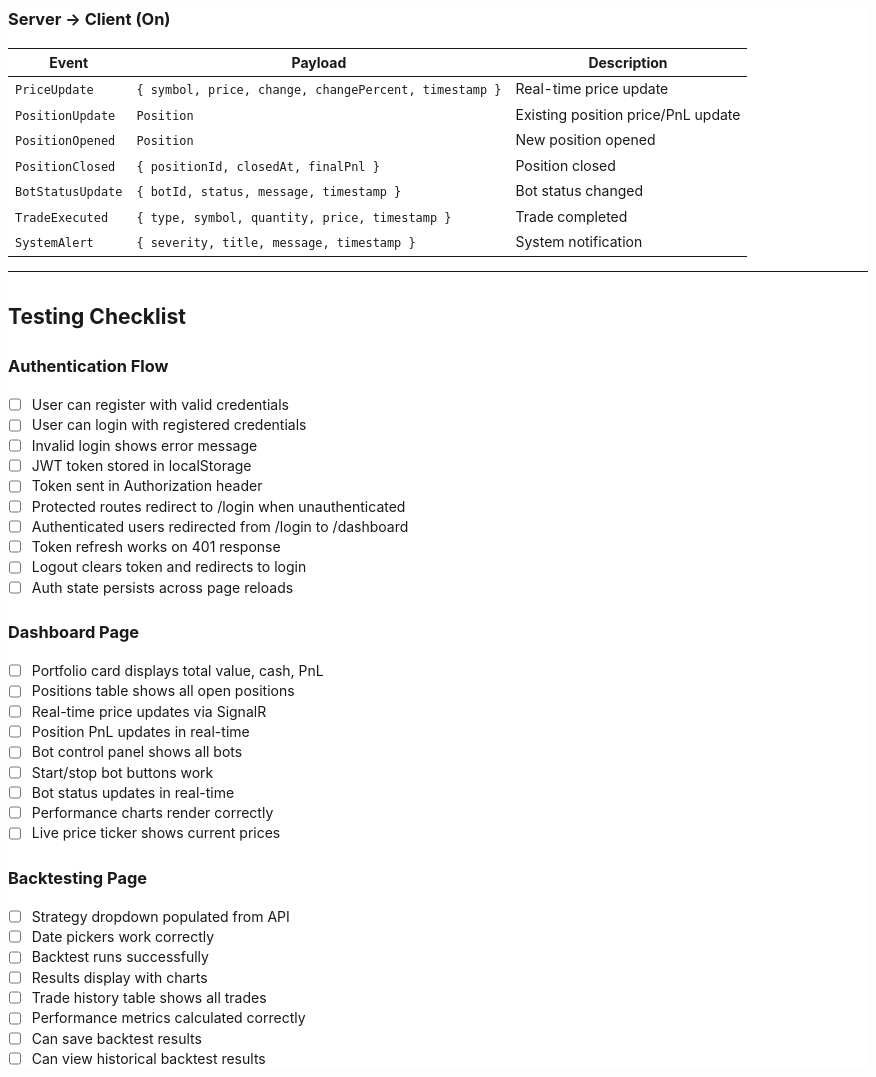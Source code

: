 ### Server → Client (On)

| Event | Payload | Description |
|-------|---------|-------------|
| `PriceUpdate` | `{ symbol, price, change, changePercent, timestamp }` | Real-time price update |
| `PositionUpdate` | `Position` | Existing position price/PnL update |
| `PositionOpened` | `Position` | New position opened |
| `PositionClosed` | `{ positionId, closedAt, finalPnl }` | Position closed |
| `BotStatusUpdate` | `{ botId, status, message, timestamp }` | Bot status changed |
| `TradeExecuted` | `{ type, symbol, quantity, price, timestamp }` | Trade completed |
| `SystemAlert` | `{ severity, title, message, timestamp }` | System notification |

---

## Testing Checklist

### Authentication Flow

- [ ] User can register with valid credentials
- [ ] User can login with registered credentials
- [ ] Invalid login shows error message
- [ ] JWT token stored in localStorage
- [ ] Token sent in Authorization header
- [ ] Protected routes redirect to /login when unauthenticated
- [ ] Authenticated users redirected from /login to /dashboard
- [ ] Token refresh works on 401 response
- [ ] Logout clears token and redirects to login
- [ ] Auth state persists across page reloads

### Dashboard Page

- [ ] Portfolio card displays total value, cash, PnL
- [ ] Positions table shows all open positions
- [ ] Real-time price updates via SignalR
- [ ] Position PnL updates in real-time
- [ ] Bot control panel shows all bots
- [ ] Start/stop bot buttons work
- [ ] Bot status updates in real-time
- [ ] Performance charts render correctly
- [ ] Live price ticker shows current prices

### Backtesting Page

- [ ] Strategy dropdown populated from API
- [ ] Date pickers work correctly
- [ ] Backtest runs successfully
- [ ] Results display with charts
- [ ] Trade history table shows all trades
- [ ] Performance metrics calculated correctly
- [ ] Can save backtest results
- [ ] Can view historical backtest results
